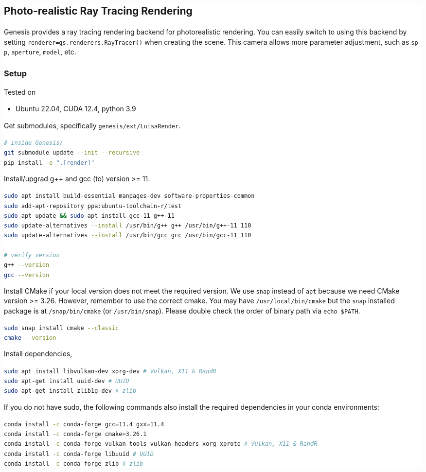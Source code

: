 ## Photo-realistic Ray Tracing Rendering

Genesis provides a ray tracing rendering backend for photorealistic rendering. You can easily switch to using this backend by setting `renderer=gs.renderers.RayTracer()` when creating the scene. This camera allows more parameter adjustment, such as `spp`, `aperture`, `model`, etc.

### Setup

Tested on
- Ubuntu 22.04, CUDA 12.4, python 3.9

Get submodules, specifically `genesis/ext/LuisaRender`.
```bash
# inside Genesis/
git submodule update --init --recursive
pip install -e ".[render]"
```
Install/upgrad g++ and gcc (to) version >= 11.
```bash
sudo apt install build-essential manpages-dev software-properties-common
sudo add-apt-repository ppa:ubuntu-toolchain-r/test
sudo apt update && sudo apt install gcc-11 g++-11
sudo update-alternatives --install /usr/bin/g++ g++ /usr/bin/g++-11 110
sudo update-alternatives --install /usr/bin/gcc gcc /usr/bin/gcc-11 110

# verify version
g++ --version
gcc --version
```
Install CMake if your local version does not meet the required version. We use `snap` instead of `apt` because we need CMake version >= 3.26. However, remember to use the correct cmake. You may have `/usr/local/bin/cmake` but the `snap` installed package is at `/snap/bin/cmake` (or `/usr/bin/snap`). Please double check the order of binary path via `echo $PATH`.
```bash
sudo snap install cmake --classic
cmake --version
```
Install dependencies,
```bash
sudo apt install libvulkan-dev xorg-dev # Vulkan, X11 & RandR
sudo apt-get install uuid-dev # UUID 
sudo apt-get install zlib1g-dev # zlib
```

If you do not have sudo, the following commands also install the required dependencies in your conda environments:
```bash
conda install -c conda-forge gcc=11.4 gxx=11.4 
conda install -c conda-forge cmake=3.26.1
conda install -c conda-forge vulkan-tools vulkan-headers xorg-xproto # Vulkan, X11 & RandR
conda install -c conda-forge libuuid # UUID
conda install -c conda-forge zlib # zlib
```
